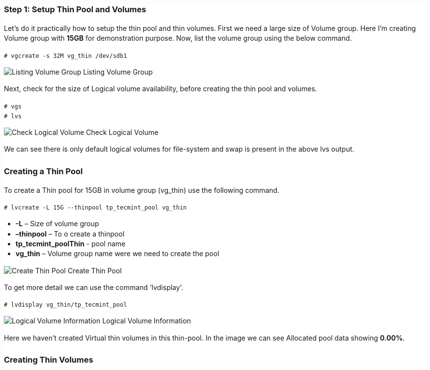 ### Step 1: Setup Thin Pool and Volumes ###

Let’s do it practically how to setup the thin pool and thin volumes. First we need a large size of Volume group. Here I’m creating Volume group with **15GB** for demonstration purpose. Now, list the volume group using the below command.

    # vgcreate -s 32M vg_thin /dev/sdb1

![Listing Volume Group](http://www.tecmint.com/wp-content/uploads/2014/08/Listing-Volume-Group.jpg)
Listing Volume Group

Next, check for the size of Logical volume availability, before creating the thin pool and volumes.

    # vgs
    # lvs

![Check Logical Volume](http://www.tecmint.com/wp-content/uploads/2014/08/check-Logical-Volume.jpg)
Check Logical Volume

We can see there is only default logical volumes for file-system and swap is present in the above lvs output.

### Creating a Thin Pool ###

To create a Thin pool for 15GB in volume group (vg_thin) use the following command.

    # lvcreate -L 15G --thinpool tp_tecmint_pool vg_thin

- **-L** – Size of volume group
- **–thinpool** – To o create a thinpool
- **tp_tecmint_poolThin** - pool name
- **vg_thin** – Volume group name were we need to create the pool

![Create Thin Pool](http://www.tecmint.com/wp-content/uploads/2014/08/Create-Thin-Pool.jpg)
Create Thin Pool

To get more detail we can use the command ‘lvdisplay’.

    # lvdisplay vg_thin/tp_tecmint_pool

![Logical Volume Information](http://www.tecmint.com/wp-content/uploads/2014/08/Logical-Volume-Information.jpg)
Logical Volume Information

Here we haven’t created Virtual thin volumes in this thin-pool. In the image we can see Allocated pool data showing **0.00%**.

### Creating Thin Volumes ###
